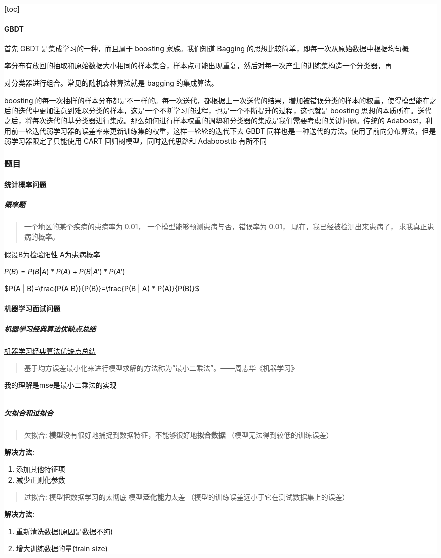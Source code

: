 [toc]



#### GBDT

首先 GBDT 是集成学习的一种，而且属于 boosting 家族。我们知道 Bagging 的思想比较简单，即每一次从原始数据中根据均匀概

率分布有放回的抽取和原始数据大小相同的样本集合，样本点可能出现重复，然后对每一次产生的训练集构造一个分类器，再

对分类器进行组合。常见的随机森林算法就是 bagging 的集成算法。

boosting 的每一次抽样的样本分布都是不一样的。每一次送代，都根据上一次送代的结果，増加被错误分类的样本的权重，使得模型能在之后的迭代中更加注意到难以分类的样本，这是一个不断学习的过程，也是一个不断提升的过程，这也就是 boosting 思想的本质所在。送代之后，将每次迭代的基分类器进行集成。那么如何进行样本权重的调塾和分类器的集成是我们需要考虑的关键问题。传统的 Adaboost，利用前一轮迭代弱学习器的误差率来更新训练集的权重，这样一轮轮的迭代下去 GBDT 同样也是一种送代的方法。使用了前向分布算法，但是弱学习器限定了只能使用 CART 回归树模型，同时迭代思路和 Adaboosttb 有所不同

### 题目

#### 统计概率问题

##### 概率题

> 一个地区的某个疾病的患病率为 0.01， 一个模型能够预测患病与否，错误率为 0.01， 现在，我已经被检测出来患病了， 求我真正患病的概率。

假设B为检验阳性   A为患病概率

$P(B)=P(B|A)*P(A)+P(B|A')*P(A')$

$P(A | B)=\frac{P(A B)}{P(B)}=\frac{P(B | A) * P(A)}{P(B)}$

#### 机器学习面试问题

##### 机器学习经典算法优缺点总结

[机器学习经典算法优缺点总结](https://zhuanlan.zhihu.com/p/46831267)

> 基于均方误差最小化来进行模型求解的方法称为“最小二乘法”。——周志华《机器学习》

我的理解是mse是最小二乘法的实现

---------



##### 欠拟合和过拟合

> 欠拟合: **模型**没有很好地捕捉到数据特征，不能够很好地**拟合数据**  （模型无法得到较低的训练误差）

**解决方法**:

1. 添加其他特征项
2. 减少正则化参数

> 过拟合: 模型把数据学习的太彻底  模型**泛化能力**太差 （模型的训练误差远小于它在测试数据集上的误差）

**解决方法**:

1. 重新清洗数据(原因是数据不纯)

2. 增大训练数据的量(train size)
